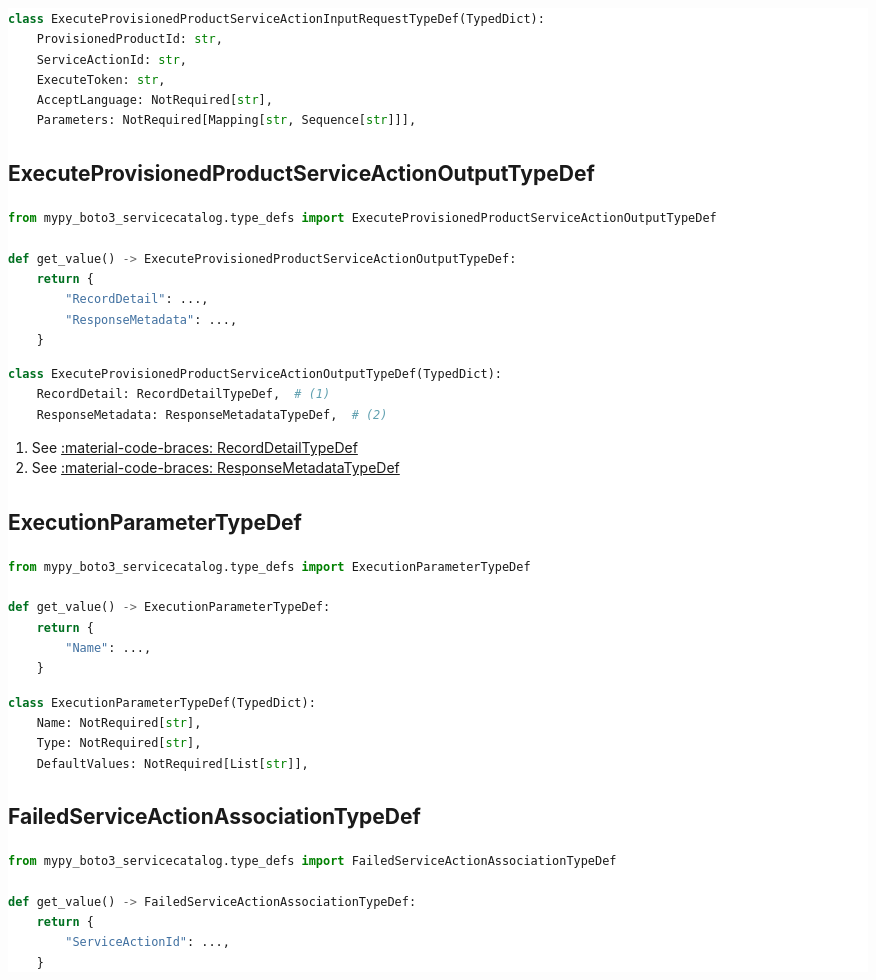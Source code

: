 ```python title="Definition"
class ExecuteProvisionedProductServiceActionInputRequestTypeDef(TypedDict):
    ProvisionedProductId: str,
    ServiceActionId: str,
    ExecuteToken: str,
    AcceptLanguage: NotRequired[str],
    Parameters: NotRequired[Mapping[str, Sequence[str]]],
```

## ExecuteProvisionedProductServiceActionOutputTypeDef

```python title="Usage Example"
from mypy_boto3_servicecatalog.type_defs import ExecuteProvisionedProductServiceActionOutputTypeDef

def get_value() -> ExecuteProvisionedProductServiceActionOutputTypeDef:
    return {
        "RecordDetail": ...,
        "ResponseMetadata": ...,
    }
```

```python title="Definition"
class ExecuteProvisionedProductServiceActionOutputTypeDef(TypedDict):
    RecordDetail: RecordDetailTypeDef,  # (1)
    ResponseMetadata: ResponseMetadataTypeDef,  # (2)
```

1. See [:material-code-braces: RecordDetailTypeDef](./type_defs.md#recorddetailtypedef) 
2. See [:material-code-braces: ResponseMetadataTypeDef](./type_defs.md#responsemetadatatypedef) 
## ExecutionParameterTypeDef

```python title="Usage Example"
from mypy_boto3_servicecatalog.type_defs import ExecutionParameterTypeDef

def get_value() -> ExecutionParameterTypeDef:
    return {
        "Name": ...,
    }
```

```python title="Definition"
class ExecutionParameterTypeDef(TypedDict):
    Name: NotRequired[str],
    Type: NotRequired[str],
    DefaultValues: NotRequired[List[str]],
```

## FailedServiceActionAssociationTypeDef

```python title="Usage Example"
from mypy_boto3_servicecatalog.type_defs import FailedServiceActionAssociationTypeDef

def get_value() -> FailedServiceActionAssociationTypeDef:
    return {
        "ServiceActionId": ...,
    }
```
